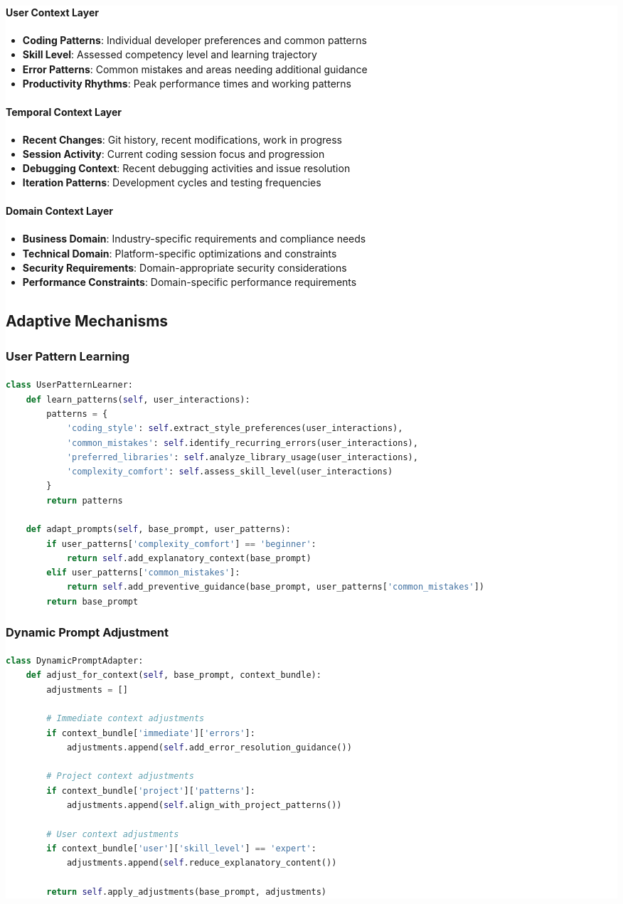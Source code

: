 #### User Context Layer
- **Coding Patterns**: Individual developer preferences and common patterns
- **Skill Level**: Assessed competency level and learning trajectory
- **Error Patterns**: Common mistakes and areas needing additional guidance
- **Productivity Rhythms**: Peak performance times and working patterns

#### Temporal Context Layer
- **Recent Changes**: Git history, recent modifications, work in progress
- **Session Activity**: Current coding session focus and progression
- **Debugging Context**: Recent debugging activities and issue resolution
- **Iteration Patterns**: Development cycles and testing frequencies

#### Domain Context Layer
- **Business Domain**: Industry-specific requirements and compliance needs
- **Technical Domain**: Platform-specific optimizations and constraints
- **Security Requirements**: Domain-appropriate security considerations
- **Performance Constraints**: Domain-specific performance requirements

## Adaptive Mechanisms

### User Pattern Learning
```python
class UserPatternLearner:
    def learn_patterns(self, user_interactions):
        patterns = {
            'coding_style': self.extract_style_preferences(user_interactions),
            'common_mistakes': self.identify_recurring_errors(user_interactions),
            'preferred_libraries': self.analyze_library_usage(user_interactions),
            'complexity_comfort': self.assess_skill_level(user_interactions)
        }
        return patterns
    
    def adapt_prompts(self, base_prompt, user_patterns):
        if user_patterns['complexity_comfort'] == 'beginner':
            return self.add_explanatory_context(base_prompt)
        elif user_patterns['common_mistakes']:
            return self.add_preventive_guidance(base_prompt, user_patterns['common_mistakes'])
        return base_prompt
```

### Dynamic Prompt Adjustment
```python
class DynamicPromptAdapter:
    def adjust_for_context(self, base_prompt, context_bundle):
        adjustments = []
        
        # Immediate context adjustments
        if context_bundle['immediate']['errors']:
            adjustments.append(self.add_error_resolution_guidance())
        
        # Project context adjustments
        if context_bundle['project']['patterns']:
            adjustments.append(self.align_with_project_patterns())
        
        # User context adjustments
        if context_bundle['user']['skill_level'] == 'expert':
            adjustments.append(self.reduce_explanatory_content())
        
        return self.apply_adjustments(base_prompt, adjustments)
```
